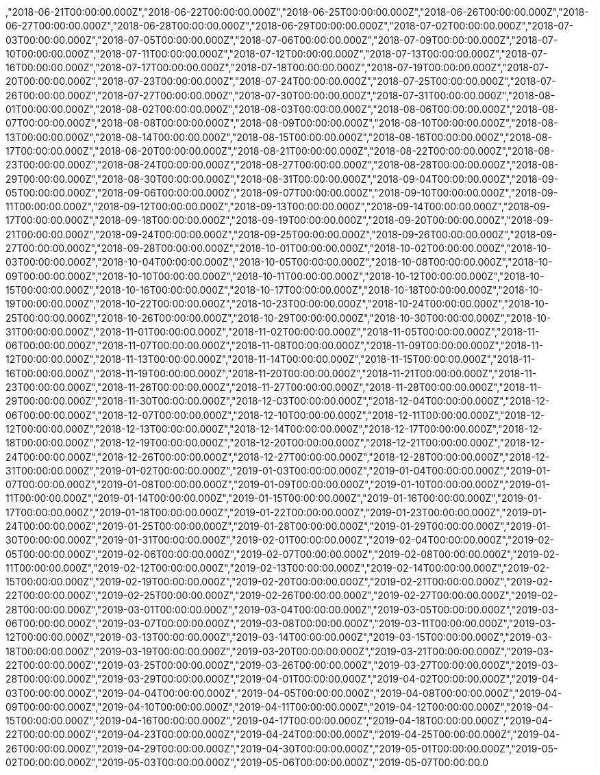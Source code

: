 ,"2018-06-21T00:00:00.000Z","2018-06-22T00:00:00.000Z","2018-06-25T00:00:00.000Z","2018-06-26T00:00:00.000Z","2018-06-27T00:00:00.000Z","2018-06-28T00:00:00.000Z","2018-06-29T00:00:00.000Z","2018-07-02T00:00:00.000Z","2018-07-03T00:00:00.000Z","2018-07-05T00:00:00.000Z","2018-07-06T00:00:00.000Z","2018-07-09T00:00:00.000Z","2018-07-10T00:00:00.000Z","2018-07-11T00:00:00.000Z","2018-07-12T00:00:00.000Z","2018-07-13T00:00:00.000Z","2018-07-16T00:00:00.000Z","2018-07-17T00:00:00.000Z","2018-07-18T00:00:00.000Z","2018-07-19T00:00:00.000Z","2018-07-20T00:00:00.000Z","2018-07-23T00:00:00.000Z","2018-07-24T00:00:00.000Z","2018-07-25T00:00:00.000Z","2018-07-26T00:00:00.000Z","2018-07-27T00:00:00.000Z","2018-07-30T00:00:00.000Z","2018-07-31T00:00:00.000Z","2018-08-01T00:00:00.000Z","2018-08-02T00:00:00.000Z","2018-08-03T00:00:00.000Z","2018-08-06T00:00:00.000Z","2018-08-07T00:00:00.000Z","2018-08-08T00:00:00.000Z","2018-08-09T00:00:00.000Z","2018-08-10T00:00:00.000Z","2018-08-13T00:00:00.000Z","2018-08-14T00:00:00.000Z","2018-08-15T00:00:00.000Z","2018-08-16T00:00:00.000Z","2018-08-17T00:00:00.000Z","2018-08-20T00:00:00.000Z","2018-08-21T00:00:00.000Z","2018-08-22T00:00:00.000Z","2018-08-23T00:00:00.000Z","2018-08-24T00:00:00.000Z","2018-08-27T00:00:00.000Z","2018-08-28T00:00:00.000Z","2018-08-29T00:00:00.000Z","2018-08-30T00:00:00.000Z","2018-08-31T00:00:00.000Z","2018-09-04T00:00:00.000Z","2018-09-05T00:00:00.000Z","2018-09-06T00:00:00.000Z","2018-09-07T00:00:00.000Z","2018-09-10T00:00:00.000Z","2018-09-11T00:00:00.000Z","2018-09-12T00:00:00.000Z","2018-09-13T00:00:00.000Z","2018-09-14T00:00:00.000Z","2018-09-17T00:00:00.000Z","2018-09-18T00:00:00.000Z","2018-09-19T00:00:00.000Z","2018-09-20T00:00:00.000Z","2018-09-21T00:00:00.000Z","2018-09-24T00:00:00.000Z","2018-09-25T00:00:00.000Z","2018-09-26T00:00:00.000Z","2018-09-27T00:00:00.000Z","2018-09-28T00:00:00.000Z","2018-10-01T00:00:00.000Z","2018-10-02T00:00:00.000Z","2018-10-03T00:00:00.000Z","2018-10-04T00:00:00.000Z","2018-10-05T00:00:00.000Z","2018-10-08T00:00:00.000Z","2018-10-09T00:00:00.000Z","2018-10-10T00:00:00.000Z","2018-10-11T00:00:00.000Z","2018-10-12T00:00:00.000Z","2018-10-15T00:00:00.000Z","2018-10-16T00:00:00.000Z","2018-10-17T00:00:00.000Z","2018-10-18T00:00:00.000Z","2018-10-19T00:00:00.000Z","2018-10-22T00:00:00.000Z","2018-10-23T00:00:00.000Z","2018-10-24T00:00:00.000Z","2018-10-25T00:00:00.000Z","2018-10-26T00:00:00.000Z","2018-10-29T00:00:00.000Z","2018-10-30T00:00:00.000Z","2018-10-31T00:00:00.000Z","2018-11-01T00:00:00.000Z","2018-11-02T00:00:00.000Z","2018-11-05T00:00:00.000Z","2018-11-06T00:00:00.000Z","2018-11-07T00:00:00.000Z","2018-11-08T00:00:00.000Z","2018-11-09T00:00:00.000Z","2018-11-12T00:00:00.000Z","2018-11-13T00:00:00.000Z","2018-11-14T00:00:00.000Z","2018-11-15T00:00:00.000Z","2018-11-16T00:00:00.000Z","2018-11-19T00:00:00.000Z","2018-11-20T00:00:00.000Z","2018-11-21T00:00:00.000Z","2018-11-23T00:00:00.000Z","2018-11-26T00:00:00.000Z","2018-11-27T00:00:00.000Z","2018-11-28T00:00:00.000Z","2018-11-29T00:00:00.000Z","2018-11-30T00:00:00.000Z","2018-12-03T00:00:00.000Z","2018-12-04T00:00:00.000Z","2018-12-06T00:00:00.000Z","2018-12-07T00:00:00.000Z","2018-12-10T00:00:00.000Z","2018-12-11T00:00:00.000Z","2018-12-12T00:00:00.000Z","2018-12-13T00:00:00.000Z","2018-12-14T00:00:00.000Z","2018-12-17T00:00:00.000Z","2018-12-18T00:00:00.000Z","2018-12-19T00:00:00.000Z","2018-12-20T00:00:00.000Z","2018-12-21T00:00:00.000Z","2018-12-24T00:00:00.000Z","2018-12-26T00:00:00.000Z","2018-12-27T00:00:00.000Z","2018-12-28T00:00:00.000Z","2018-12-31T00:00:00.000Z","2019-01-02T00:00:00.000Z","2019-01-03T00:00:00.000Z","2019-01-04T00:00:00.000Z","2019-01-07T00:00:00.000Z","2019-01-08T00:00:00.000Z","2019-01-09T00:00:00.000Z","2019-01-10T00:00:00.000Z","2019-01-11T00:00:00.000Z","2019-01-14T00:00:00.000Z","2019-01-15T00:00:00.000Z","2019-01-16T00:00:00.000Z","2019-01-17T00:00:00.000Z","2019-01-18T00:00:00.000Z","2019-01-22T00:00:00.000Z","2019-01-23T00:00:00.000Z","2019-01-24T00:00:00.000Z","2019-01-25T00:00:00.000Z","2019-01-28T00:00:00.000Z","2019-01-29T00:00:00.000Z","2019-01-30T00:00:00.000Z","2019-01-31T00:00:00.000Z","2019-02-01T00:00:00.000Z","2019-02-04T00:00:00.000Z","2019-02-05T00:00:00.000Z","2019-02-06T00:00:00.000Z","2019-02-07T00:00:00.000Z","2019-02-08T00:00:00.000Z","2019-02-11T00:00:00.000Z","2019-02-12T00:00:00.000Z","2019-02-13T00:00:00.000Z","2019-02-14T00:00:00.000Z","2019-02-15T00:00:00.000Z","2019-02-19T00:00:00.000Z","2019-02-20T00:00:00.000Z","2019-02-21T00:00:00.000Z","2019-02-22T00:00:00.000Z","2019-02-25T00:00:00.000Z","2019-02-26T00:00:00.000Z","2019-02-27T00:00:00.000Z","2019-02-28T00:00:00.000Z","2019-03-01T00:00:00.000Z","2019-03-04T00:00:00.000Z","2019-03-05T00:00:00.000Z","2019-03-06T00:00:00.000Z","2019-03-07T00:00:00.000Z","2019-03-08T00:00:00.000Z","2019-03-11T00:00:00.000Z","2019-03-12T00:00:00.000Z","2019-03-13T00:00:00.000Z","2019-03-14T00:00:00.000Z","2019-03-15T00:00:00.000Z","2019-03-18T00:00:00.000Z","2019-03-19T00:00:00.000Z","2019-03-20T00:00:00.000Z","2019-03-21T00:00:00.000Z","2019-03-22T00:00:00.000Z","2019-03-25T00:00:00.000Z","2019-03-26T00:00:00.000Z","2019-03-27T00:00:00.000Z","2019-03-28T00:00:00.000Z","2019-03-29T00:00:00.000Z","2019-04-01T00:00:00.000Z","2019-04-02T00:00:00.000Z","2019-04-03T00:00:00.000Z","2019-04-04T00:00:00.000Z","2019-04-05T00:00:00.000Z","2019-04-08T00:00:00.000Z","2019-04-09T00:00:00.000Z","2019-04-10T00:00:00.000Z","2019-04-11T00:00:00.000Z","2019-04-12T00:00:00.000Z","2019-04-15T00:00:00.000Z","2019-04-16T00:00:00.000Z","2019-04-17T00:00:00.000Z","2019-04-18T00:00:00.000Z","2019-04-22T00:00:00.000Z","2019-04-23T00:00:00.000Z","2019-04-24T00:00:00.000Z","2019-04-25T00:00:00.000Z","2019-04-26T00:00:00.000Z","2019-04-29T00:00:00.000Z","2019-04-30T00:00:00.000Z","2019-05-01T00:00:00.000Z","2019-05-02T00:00:00.000Z","2019-05-03T00:00:00.000Z","2019-05-06T00:00:00.000Z","2019-05-07T00:00:00.0